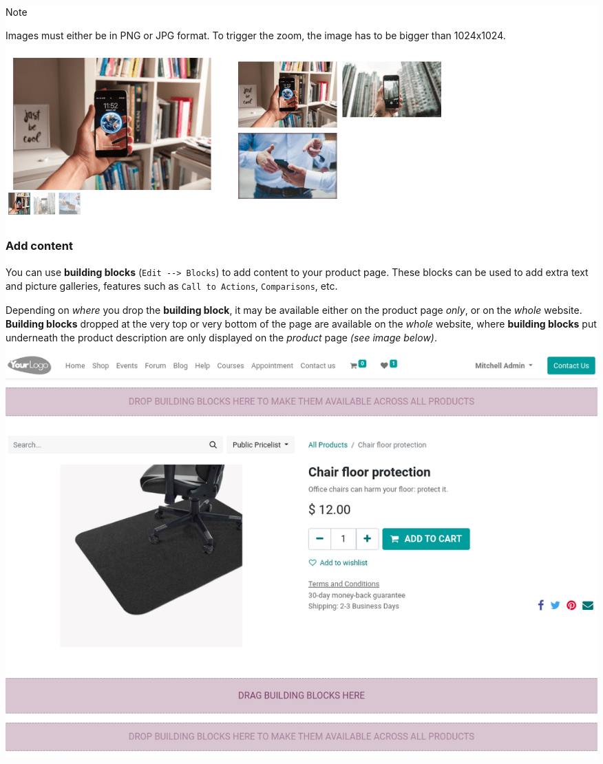 > [!NOTE]
> Images must either be in PNG or JPG format. To trigger the zoom, the
> image has to be bigger than 1024x1024.

<img src="products/products-layout.png" class="align-center"
alt="Product images layout" />

### Add content

You can use **building blocks** (`Edit --> Blocks`) to add content to
your product page. These blocks can be used to add extra text and
picture galleries, features such as `Call to Actions`, `Comparisons`,
etc.

Depending on *where* you drop the **building block**, it may be
available either on the product page *only*, or on the *whole* website.
**Building blocks** dropped at the very top or very bottom of the page
are available on the *whole* website, where **building blocks** put
underneath the product description are only displayed on the *product*
page *(see image below)*.

<img src="products/products-blocks.png" class="align-center"
alt="Building blocks on product page" />